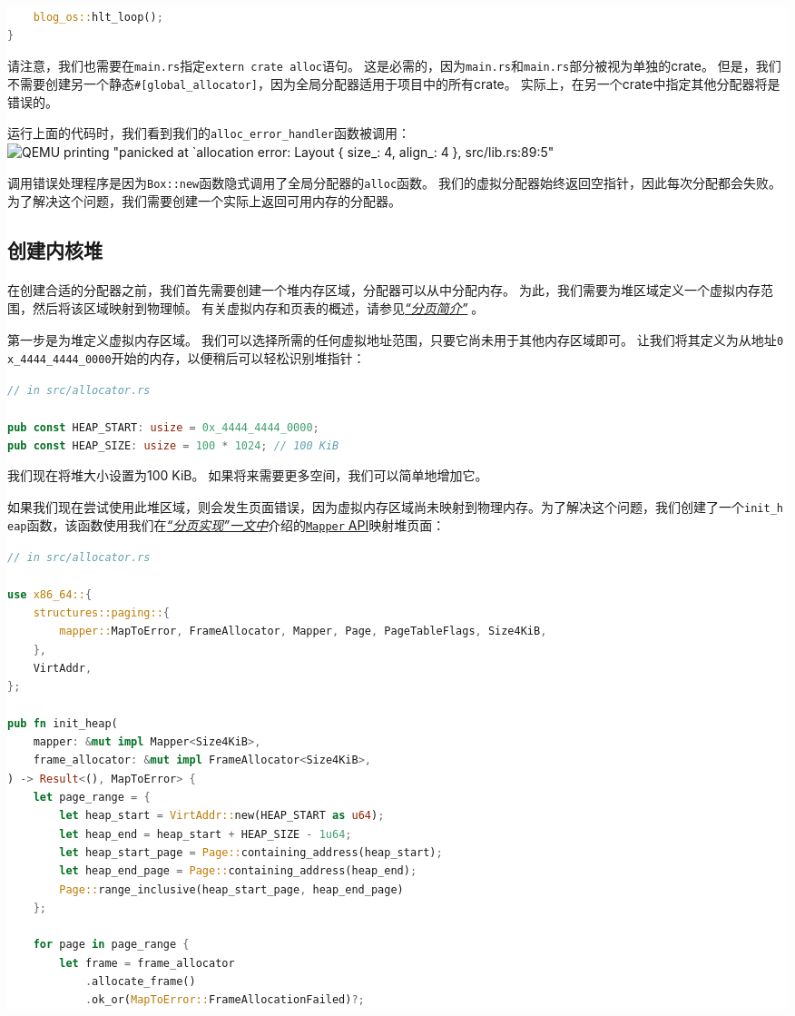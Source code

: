 ```rust
    blog_os::hlt_loop();
}
```

请注意，我们也需要在`main.rs`指定`extern crate alloc`语句。 这是必需的，因为`main.rs`和`main.rs`部分被视为单独的crate。 但是，我们不需要创建另一个静态`#[global_allocator]`，因为全局分配器适用于项目中的所有crate。 实际上，在另一个crate中指定其他分配器将是错误的。

运行上面的代码时，我们看到我们的`alloc_error_handler`函数被调用：![QEMU printing "panicked at `allocation error: Layout { size_: 4, align_: 4 }, src/lib.rs:89:5"](https://os.phil-opp.com/heap-allocation/qemu-dummy-output.png)

调用错误处理程序是因为`Box::new`函数隐式调用了全局分配器的`alloc`函数。 我们的虚拟分配器始终返回空指针，因此每次分配都会失败。 为了解决这个问题，我们需要创建一个实际上返回可用内存的分配器。

## 创建内核堆

在创建合适的分配器之前，我们首先需要创建一个堆内存区域，分配器可以从中分配内存。 为此，我们需要为堆区域定义一个虚拟内存范围，然后将该区域映射到物理帧。 有关虚拟内存和页表的概述，请参见[*“分页简介”*](https://translate.googleusercontent.com/translate_c?depth=1&rurl=translate.google.com.hk&sl=en&sp=nmt4&tl=zh-CN&u=https://os.phil-opp.com/paging-introduction/&xid=17259,15700022,15700186,15700191,15700256,15700259,15700262,15700265&usg=ALkJrhhkanSS8TkxwpQrLCkMYDffTLWobg) 。

第一步是为堆定义虚拟内存区域。 我们可以选择所需的任何虚拟地址范围，只要它尚未用于其他内存区域即可。 让我们将其定义为从地址`0x_4444_4444_0000`开始的内存，以便稍后可以轻松识别堆指针：

```rust
// in src/allocator.rs

pub const HEAP_START: usize = 0x_4444_4444_0000;
pub const HEAP_SIZE: usize = 100 * 1024; // 100 KiB
```

我们现在将堆大小设置为100 KiB。 如果将来需要更多空间，我们可以简单地增加它。

如果我们现在尝试使用此堆区域，则会发生页面错误，因为虚拟内存区域尚未映射到物理内存。为了解决这个问题，我们创建了一个`init_heap`函数，该函数使用我们在[*“分页实现”一文中*](https://translate.googleusercontent.com/translate_c?depth=1&rurl=translate.google.com.hk&sl=en&sp=nmt4&tl=zh-CN&u=https://os.phil-opp.com/paging-implementation/&xid=17259,15700022,15700186,15700191,15700256,15700259,15700262,15700265&usg=ALkJrhj_xC5St0tlJnPmBv9hvbAEPd6W5A)介绍的[`Mapper` API](https://translate.googleusercontent.com/translate_c?depth=1&rurl=translate.google.com.hk&sl=en&sp=nmt4&tl=zh-CN&u=https://os.phil-opp.com/paging-implementation/&xid=17259,15700022,15700186,15700191,15700256,15700259,15700262,15700265&usg=ALkJrhj_xC5St0tlJnPmBv9hvbAEPd6W5A#using-mappedpagetable)映射堆页面：

```rust
// in src/allocator.rs

use x86_64::{
    structures::paging::{
        mapper::MapToError, FrameAllocator, Mapper, Page, PageTableFlags, Size4KiB,
    },
    VirtAddr,
};

pub fn init_heap(
    mapper: &mut impl Mapper<Size4KiB>,
    frame_allocator: &mut impl FrameAllocator<Size4KiB>,
) -> Result<(), MapToError> {
    let page_range = {
        let heap_start = VirtAddr::new(HEAP_START as u64);
        let heap_end = heap_start + HEAP_SIZE - 1u64;
        let heap_start_page = Page::containing_address(heap_start);
        let heap_end_page = Page::containing_address(heap_end);
        Page::range_inclusive(heap_start_page, heap_end_page)
    };

    for page in page_range {
        let frame = frame_allocator
            .allocate_frame()
            .ok_or(MapToError::FrameAllocationFailed)?;
```